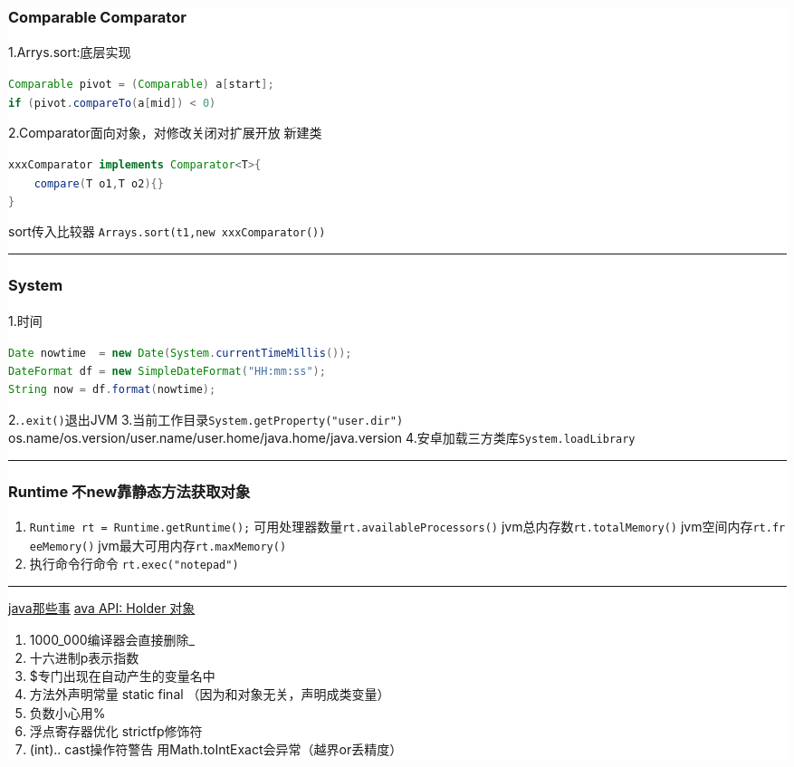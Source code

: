 ### Comparable<T> Comparator
1.Arrys.sort:底层实现
```java
Comparable pivot = (Comparable) a[start];
if (pivot.compareTo(a[mid]) < 0)
```
2.Comparator面向对象，对修改关闭对扩展开放
新建类
```java
xxxComparator implements Comparator<T>{
    compare(T o1,T o2){}
}
```
sort传入比较器
`Arrays.sort(t1,new xxxComparator())`

---

### System
1.时间
```java
Date nowtime  = new Date(System.currentTimeMillis());
DateFormat df = new SimpleDateFormat("HH:mm:ss");
String now = df.format(nowtime);
```
2.`.exit()`退出JVM
3.当前工作目录`System.getProperty("user.dir")`
    os.name/os.version/user.name/user.home/java.home/java.version
4.安卓加载三方类库`System.loadLibrary`

---
### Runtime 不new靠静态方法获取对象
1. `Runtime rt = Runtime.getRuntime();`
可用处理器数量`rt.availableProcessors()`
jvm总内存数`rt.totalMemory()`
jvm空间内存`rt.freeMemory()`
jvm最大可用内存`rt.maxMemory()`
2. 执行命令行命令
`rt.exec("notepad")`



---
[java那些事](https://zhuanlan.zhihu.com/p/28016098)
[ava API: Holder 对象](https://www.ibm.com/support/knowledgecenter/zh/SSS28S_8.2.0/API/api_reference_holder_objects_java-filter_java.html)
1. 1000_000编译器会直接删除_
2. 十六进制p表示指数
3. $专门出现在自动产生的变量名中
4. 方法外声明常量 static final （因为和对象无关，声明成类变量）
5. 负数小心用%
6. 浮点寄存器优化 strictfp修饰符
7. (int).. cast操作符警告 用Math.toIntExact会异常（越界or丢精度）
